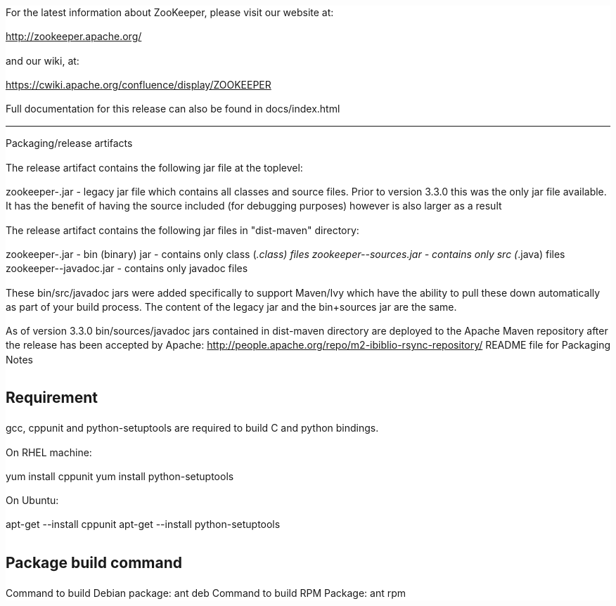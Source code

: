 For the latest information about ZooKeeper, please visit our website at:

   http://zookeeper.apache.org/

and our wiki, at:

   https://cwiki.apache.org/confluence/display/ZOOKEEPER

Full documentation for this release can also be found in docs/index.html

---------------------------
Packaging/release artifacts

The release artifact contains the following jar file at the toplevel:

zookeeper-<version>.jar         - legacy jar file which contains all classes
                                  and source files. Prior to version 3.3.0 this
                                  was the only jar file available. It has the 
                                  benefit of having the source included (for
                                  debugging purposes) however is also larger as
                                  a result

The release artifact contains the following jar files in "dist-maven" directory:

zookeeper-<version>.jar         - bin (binary) jar - contains only class (*.class) files
zookeeper-<version>-sources.jar - contains only src (*.java) files
zookeeper-<version>-javadoc.jar - contains only javadoc files

These bin/src/javadoc jars were added specifically to support Maven/Ivy which have 
the ability to pull these down automatically as part of your build process. 
The content of the legacy jar and the bin+sources jar are the same.

As of version 3.3.0 bin/sources/javadoc jars contained in dist-maven directory
are deployed to the Apache Maven repository after the release has been accepted
by Apache:
  http://people.apache.org/repo/m2-ibiblio-rsync-repository/
README file for Packaging Notes

Requirement
-----------

gcc, cppunit and python-setuptools are required to build 
C and python bindings.

On RHEL machine:

yum install cppunit
yum install python-setuptools

On Ubuntu:

apt-get --install cppunit
apt-get --install python-setuptools

Package build command
---------------------

Command to build Debian package: ant deb
Command to build RPM Package: ant rpm
